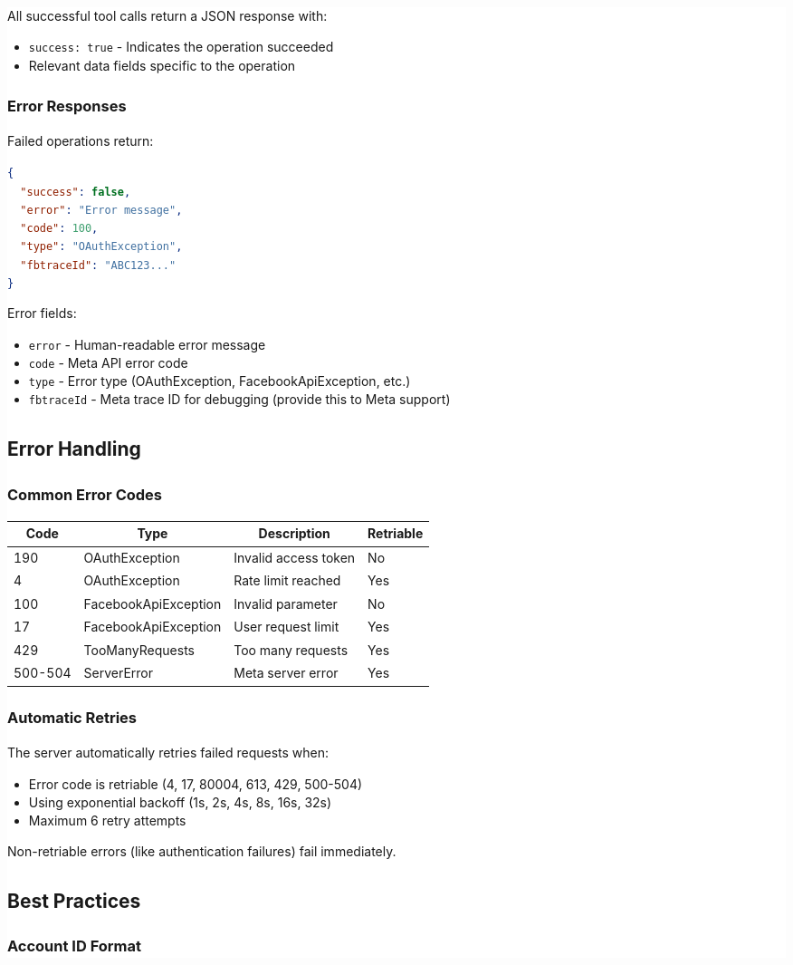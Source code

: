 All successful tool calls return a JSON response with:
- `success: true` - Indicates the operation succeeded
- Relevant data fields specific to the operation

### Error Responses

Failed operations return:
```json
{
  "success": false,
  "error": "Error message",
  "code": 100,
  "type": "OAuthException",
  "fbtraceId": "ABC123..."
}
```

Error fields:
- `error` - Human-readable error message
- `code` - Meta API error code
- `type` - Error type (OAuthException, FacebookApiException, etc.)
- `fbtraceId` - Meta trace ID for debugging (provide this to Meta support)

## Error Handling

### Common Error Codes

| Code | Type | Description | Retriable |
|------|------|-------------|-----------|
| 190 | OAuthException | Invalid access token | No |
| 4 | OAuthException | Rate limit reached | Yes |
| 100 | FacebookApiException | Invalid parameter | No |
| 17 | FacebookApiException | User request limit | Yes |
| 429 | TooManyRequests | Too many requests | Yes |
| 500-504 | ServerError | Meta server error | Yes |

### Automatic Retries

The server automatically retries failed requests when:
- Error code is retriable (4, 17, 80004, 613, 429, 500-504)
- Using exponential backoff (1s, 2s, 4s, 8s, 16s, 32s)
- Maximum 6 retry attempts

Non-retriable errors (like authentication failures) fail immediately.

## Best Practices

### Account ID Format
